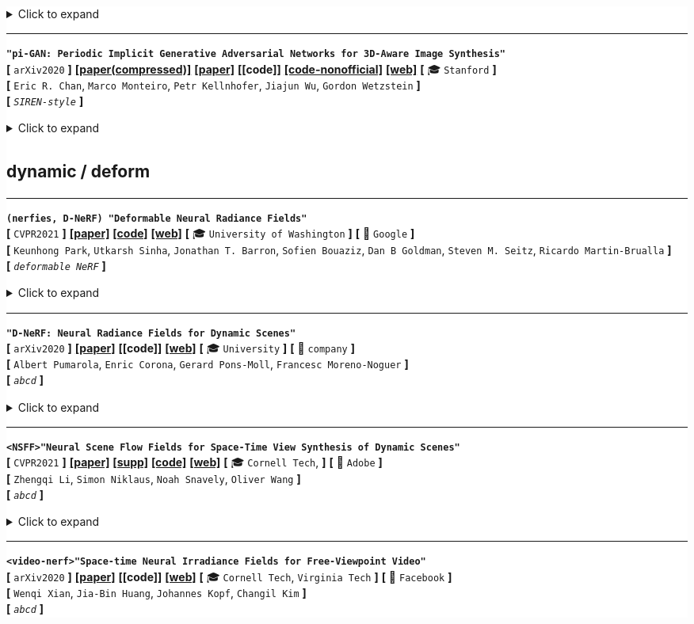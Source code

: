 <details markdown="1"><summary markdown="0">Click to expand</summary></details>

---

**`"pi-GAN: Periodic Implicit Generative Adversarial Networks for 3D-Aware Image Synthesis"`**  
**[** `arXiv2020` **]** **[[paper(compressed)]](https://marcoamonteiro.github.io/pi-GAN-website/pdf/compressed_paper.pdf)** **[[paper]](https://arxiv.org/pdf/2012.00926.pdf)** **[[code]]** **[[code-nonofficial]](https://github.com/lucidrains/pi-GAN-pytorch)** **[[web]](https://marcoamonteiro.github.io/pi-GAN-website/)** **[** :mortar_board: `Stanford` **]**   
**[**  `Eric R. Chan`, `Marco Monteiro`, `Petr Kellnhofer`, `Jiajun Wu`, `Gordon Wetzstein`  **]**  
**[** _`SIREN-style`_ **]**  

<details markdown="1"><summary markdown="0">Click to expand</summary></details>

## dynamic / deform

---

**`(nerfies, D-NeRF) "Deformable Neural Radiance Fields"`**  
**[** `CVPR2021` **]** **[[paper]](https://arxiv.org/pdf/2011.12948.pdf)** **[[code]](https://github.com/google/nerfies)** **[[web]](https://nerfies.github.io/)** **[** :mortar_board: `University of Washington` **]** **[** :office: `Google` **]**  
**[**  `Keunhong Park`, `Utkarsh Sinha`, `Jonathan T. Barron`, `Sofien Bouaziz`, `Dan B Goldman`, `Steven M. Seitz`, `Ricardo Martin-Brualla`  **]**  
**[** _`deformable NeRF`_ **]**  

<details markdown="1"><summary markdown="0">Click to expand</summary></details>

---

**`"D-NeRF: Neural Radiance Fields for Dynamic Scenes"`**  
**[** `arXiv2020` **]** **[[paper]](https://arxiv.org/pdf/2011.13961.pdf)** **[[code]]** **[[web]](https://www.albertpumarola.com/research/D-NeRF/index.html)** **[** :mortar_board: `University` **]** **[** :office: `company` **]**  
**[**  `Albert Pumarola`, `Enric Corona`, `Gerard Pons-Moll`, `Francesc Moreno-Noguer`  **]**  
**[** _`abcd`_ **]**  

<details markdown="1"><summary markdown="0">Click to expand</summary></details>

---

**`<NSFF>"Neural Scene Flow Fields for Space-Time View Synthesis of Dynamic Scenes"`**  
**[** `CVPR2021` **]** **[[paper]](https://arxiv.org/pdf/2011.13084)** **[[supp]](http://www.cs.cornell.edu/~zl548/NSFF/NSFF_supp.pdf)** **[[code]](https://github.com/zhengqili/Neural-Scene-Flow-Fields)** **[[web]](http://www.cs.cornell.edu/~zl548/NSFF/)** **[** :mortar_board: `Cornell Tech`,  **]** **[** :office: `Adobe` **]**  
**[**  `Zhengqi Li`, `Simon Niklaus`, `Noah Snavely`, `Oliver Wang`  **]**  
**[** _`abcd`_ **]**  

<details markdown="1"><summary markdown="0">Click to expand</summary></details>

---

**`<video-nerf>"Space-time Neural Irradiance Fields for Free-Viewpoint Video"`**  
**[** `arXiv2020` **]** **[[paper]](https://arxiv.org/pdf/2011.12950.pdf)** **[[code]]** **[[web]](https://video-nerf.github.io/)** **[** :mortar_board: `Cornell Tech`, `Virginia Tech` **]** **[** :office: `Facebook` **]**  
**[**  `Wenqi Xian`, `Jia-Bin Huang`, `Johannes Kopf`, `Changil Kim`  **]**  
**[** _`abcd`_ **]**  
